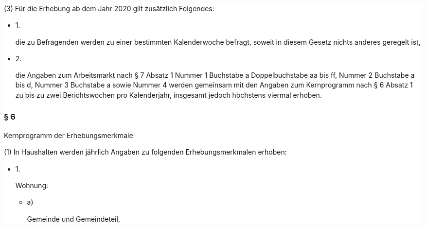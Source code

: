 <div class="jurAbsatz">

(3) Für die Erhebung ab dem Jahr 2020 gilt zusätzlich Folgendes:

  - 1\.
    
    <div>
    
    die zu Befragenden werden zu einer bestimmten Kalenderwoche befragt,
    soweit in diesem Gesetz nichts anderes geregelt ist,
    
    </div>

  - 2\.
    
    <div>
    
    die Angaben zum Arbeitsmarkt nach § 7 Absatz 1 Nummer 1 Buchstabe a
    Doppelbuchstabe aa bis ff, Nummer 2 Buchstabe a bis d, Nummer 3
    Buchstabe a sowie Nummer 4 werden gemeinsam mit den Angaben zum
    Kernprogramm nach § 6 Absatz 1 zu bis zu zwei Berichtswochen pro
    Kalenderjahr, insgesamt jedoch höchstens viermal erhoben.
    
    </div>

</div>

</div>

</div>

</div>

<span id="BJNR282610016BJNE000600000.html"></span>

### § 6  
Kernprogramm der Erhebungsmerkmale

<div>

<div class="jnhtml">

<div>

<div class="jurAbsatz">

(1) In Haushalten werden jährlich Angaben zu folgenden
Erhebungsmerkmalen erhoben:

  - 1\.
    
    <div>
    
    Wohnung:
    
      - a)
        
        <div>
        
        Gemeinde und Gemeindeteil,
        
        </div>
    